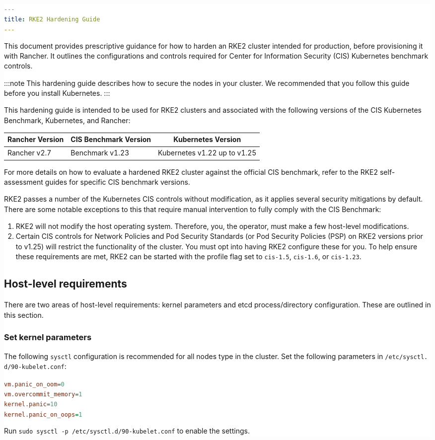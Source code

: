 ```yaml
---
title: RKE2 Hardening Guide
---
```


This document provides prescriptive guidance for how to harden an RKE2 cluster intended for production, before provisioning it with Rancher. It outlines the configurations and controls required for Center for Information Security (CIS) Kubernetes benchmark controls.

:::note
This hardening guide describes how to secure the nodes in your cluster. We recommended that you follow this guide before you install Kubernetes.
:::

This hardening guide is intended to be used for RKE2 clusters and associated with the following versions of the CIS Kubernetes Benchmark, Kubernetes, and Rancher:

| Rancher Version | CIS Benchmark Version | Kubernetes Version           |
|-----------------|-----------------------|------------------------------|
| Rancher v2.7    | Benchmark v1.23       | Kubernetes v1.22 up to v1.25 |

For more details on how to evaluate a hardened RKE2 cluster against the official CIS benchmark, refer to the RKE2 self-assessment guides for specific CIS benchmark versions.

RKE2 passes a number of the Kubernetes CIS controls without modification, as it applies several security mitigations by default. There are some notable exceptions to this that require manual intervention to fully comply with the CIS Benchmark:

1. RKE2 will not modify the host operating system. Therefore, you, the operator, must make a few host-level modifications. 
2. Certain CIS controls for Network Policies and Pod Security Standards (or Pod Security Policies (PSP) on RKE2 versions prior to v1.25) will restrict the functionality of the cluster. You must opt into having RKE2 configure these for you. To help ensure these requirements are met, RKE2 can be started with the profile flag set to `cis-1.5`, `cis-1.6`, or `cis-1.23`.

## Host-level requirements

There are two areas of host-level requirements: kernel parameters and etcd process/directory configuration. These are outlined in this section.

### Set kernel parameters

The following `sysctl` configuration is recommended for all nodes type in the cluster. Set the following parameters in `/etc/sysctl.d/90-kubelet.conf`:

```ini
vm.panic_on_oom=0
vm.overcommit_memory=1
kernel.panic=10
kernel.panic_on_oops=1
```

Run `sudo sysctl -p /etc/sysctl.d/90-kubelet.conf` to enable the settings.
